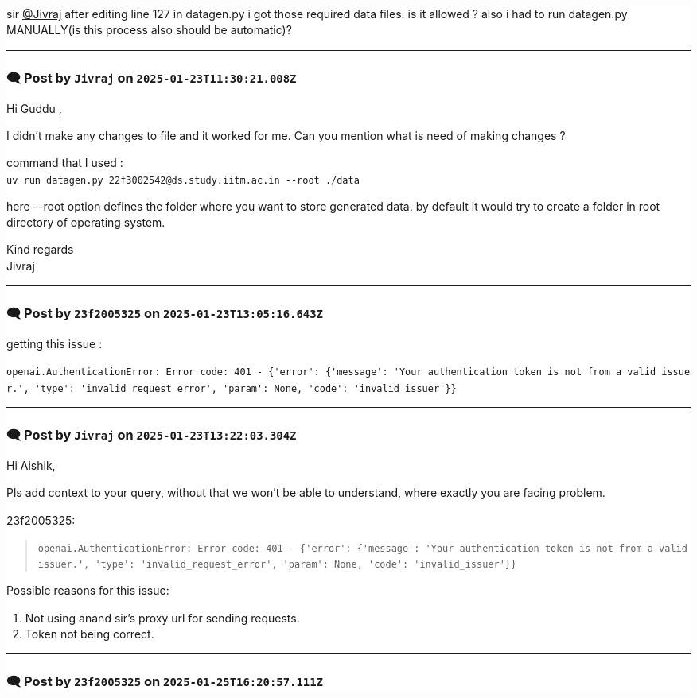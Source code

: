   
sir [@Jivraj](/u/jivraj) after editing line 127 in datagen.py i got those required data files. is it allowed ? also i had to run datagen.py MANUALLY(is this process also should be automatic)?

---

### 🗨️ Post by `Jivraj` on `2025-01-23T11:30:21.008Z`

Hi Guddu ,

I didn’t make any changes to file and it worked for me. Can you mention what is need of making changes ?

command that I used :  
`uv run datagen.py 22f3002542@ds.study.iitm.ac.in --root ./data`

here --root option defines the folder where you want to store generated data. by default it would try to create a folder in root directory of operating system.

Kind regards  
Jivraj

---

### 🗨️ Post by `23f2005325` on `2025-01-23T13:05:16.643Z`

getting this issue :
    
    
    openai.AuthenticationError: Error code: 401 - {'error': {'message': 'Your authentication token is not from a valid issuer.', 'type': 'invalid_request_error', 'param': None, 'code': 'invalid_issuer'}}

---

### 🗨️ Post by `Jivraj` on `2025-01-23T13:22:03.304Z`

Hi Aishik,

Pls add context to your query, without that we won’t be able to understand, where exactly you are facing problem.

23f2005325:

> 
>     openai.AuthenticationError: Error code: 401 - {'error': {'message': 'Your authentication token is not from a valid issuer.', 'type': 'invalid_request_error', 'param': None, 'code': 'invalid_issuer'}}
>     

Possible reasons for this issue:

  1. Not using anand sir’s proxy url for sending requests.
  2. Token not being correct.

---

### 🗨️ Post by `23f2005325` on `2025-01-25T16:20:57.111Z`
